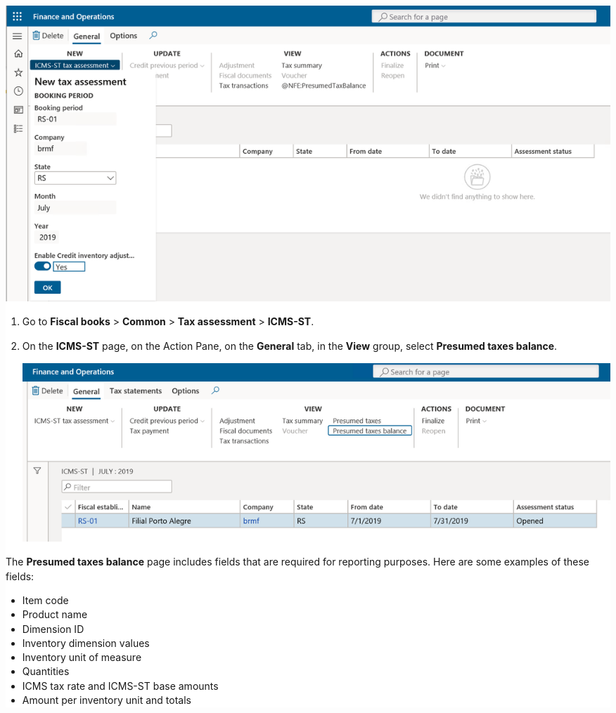 ![ICMS-ST tax assessment page](media/brazil-icms-04.png)

1. Go to **Fiscal books** \> **Common** \> **Tax assessment** \> **ICMS-ST**.
2. On the **ICMS-ST** page, on the Action Pane, on the **General** tab, in the **View** group, select **Presumed taxes balance**.

	![ICMS-ST page, General tab on the Action Pane](media/brazil-icms-05.png)

The **Presumed taxes balance** page includes fields that are required for reporting purposes. Here are some examples of these fields:

  - Item code
  - Product name
  - Dimension ID
  - Inventory dimension values
  - Inventory unit of measure
  - Quantities
  - ICMS tax rate and ICMS-ST base amounts
  - Amount per inventory unit and totals
